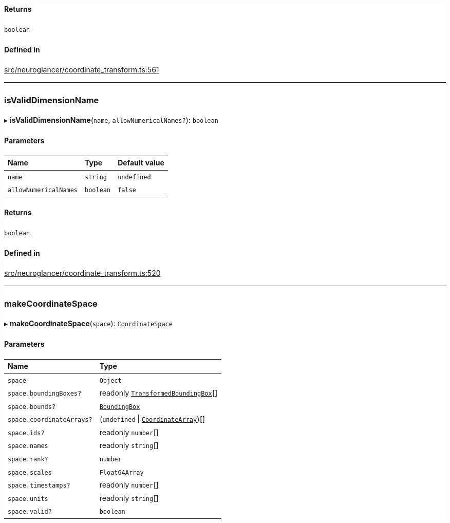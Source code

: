 #### Returns

`boolean`

#### Defined in

[src/neuroglancer/coordinate_transform.ts:561](https://github.com/ActiveBrainAtlas2/neuroglancer/blob/034b457d/src/neuroglancer/coordinate_transform.ts#L561)

___

### isValidDimensionName

▸ **isValidDimensionName**(`name`, `allowNumericalNames?`): `boolean`

#### Parameters

| Name | Type | Default value |
| :------ | :------ | :------ |
| `name` | `string` | `undefined` |
| `allowNumericalNames` | `boolean` | `false` |

#### Returns

`boolean`

#### Defined in

[src/neuroglancer/coordinate_transform.ts:520](https://github.com/ActiveBrainAtlas2/neuroglancer/blob/034b457d/src/neuroglancer/coordinate_transform.ts#L520)

___

### makeCoordinateSpace

▸ **makeCoordinateSpace**(`space`): [`CoordinateSpace`](../interfaces/neuroglancer_coordinate_transform.CoordinateSpace.md)

#### Parameters

| Name | Type |
| :------ | :------ |
| `space` | `Object` |
| `space.boundingBoxes?` | readonly [`TransformedBoundingBox`](../interfaces/neuroglancer_coordinate_transform.TransformedBoundingBox.md)[] |
| `space.bounds?` | [`BoundingBox`](../interfaces/neuroglancer_coordinate_transform.BoundingBox.md) |
| `space.coordinateArrays?` | (`undefined` \| [`CoordinateArray`](../interfaces/neuroglancer_coordinate_transform.CoordinateArray.md))[] |
| `space.ids?` | readonly `number`[] |
| `space.names` | readonly `string`[] |
| `space.rank?` | `number` |
| `space.scales` | `Float64Array` |
| `space.timestamps?` | readonly `number`[] |
| `space.units` | readonly `string`[] |
| `space.valid?` | `boolean` |
